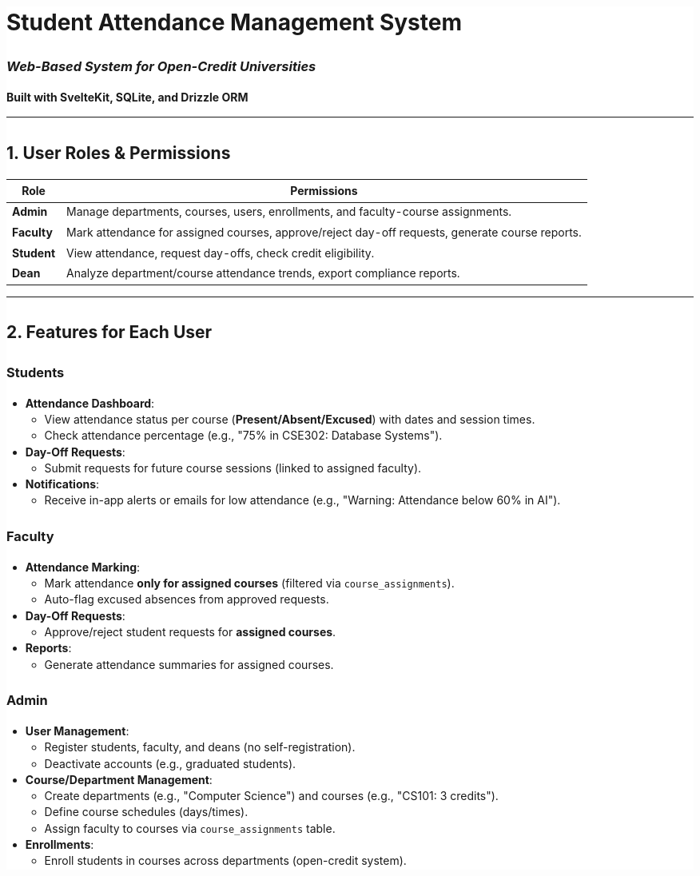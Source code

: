 # **Student Attendance Management System**

### _Web-Based System for Open-Credit Universities_

**Built with SvelteKit, SQLite, and Drizzle ORM**

---

## **1. User Roles & Permissions**

| **Role**    | **Permissions**                                                                                 |
| ----------- | ----------------------------------------------------------------------------------------------- |
| **Admin**   | Manage departments, courses, users, enrollments, and faculty-course assignments.                |
| **Faculty** | Mark attendance for assigned courses, approve/reject day-off requests, generate course reports. |
| **Student** | View attendance, request day-offs, check credit eligibility.                                    |
| **Dean**    | Analyze department/course attendance trends, export compliance reports.                         |

---

## **2. Features for Each User**

### **Students**

- **Attendance Dashboard**:
  - View attendance status per course (**Present/Absent/Excused**) with dates
    and session times.
  - Check attendance percentage (e.g., "75% in CSE302: Database Systems").
- **Day-Off Requests**:
  - Submit requests for future course sessions (linked to assigned faculty).
- **Notifications**:
  - Receive in-app alerts or emails for low attendance (e.g., "Warning:
    Attendance below 60% in AI").

### **Faculty**

- **Attendance Marking**:
  - Mark attendance **only for assigned courses** (filtered via
    `course_assignments`).
  - Auto-flag excused absences from approved requests.
- **Day-Off Requests**:
  - Approve/reject student requests for **assigned courses**.
- **Reports**:
  - Generate attendance summaries for assigned courses.

### **Admin**

- **User Management**:
  - Register students, faculty, and deans (no self-registration).
  - Deactivate accounts (e.g., graduated students).
- **Course/Department Management**:
  - Create departments (e.g., "Computer Science") and courses (e.g., "CS101: 3
    credits").
  - Define course schedules (days/times).
  - Assign faculty to courses via `course_assignments` table.
- **Enrollments**:
  - Enroll students in courses across departments (open-credit system).

